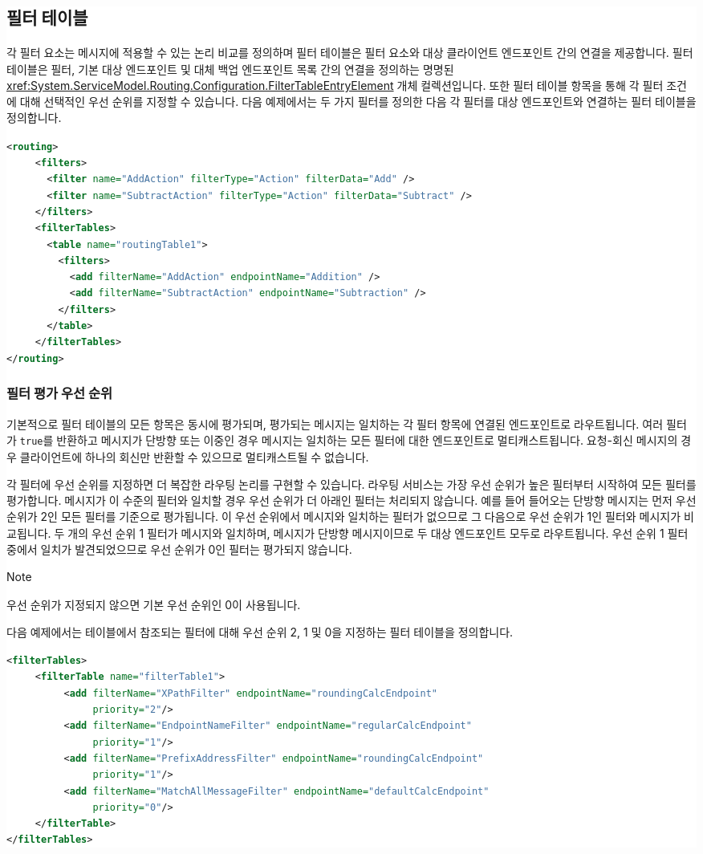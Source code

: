 ## <a name="filter-tables"></a>필터 테이블  
 각 필터 요소는 메시지에 적용할 수 있는 논리 비교를 정의하며 필터 테이블은 필터 요소와 대상 클라이언트 엔드포인트 간의 연결을 제공합니다. 필터 테이블은 필터, 기본 대상 엔드포인트 및 대체 백업 엔드포인트 목록 간의 연결을 정의하는 명명된 <xref:System.ServiceModel.Routing.Configuration.FilterTableEntryElement> 개체 컬렉션입니다. 또한 필터 테이블 항목을 통해 각 필터 조건에 대해 선택적인 우선 순위를 지정할 수 있습니다. 다음 예제에서는 두 가지 필터를 정의한 다음 각 필터를 대상 엔드포인트와 연결하는 필터 테이블을 정의합니다.  
  
```xml  
<routing>  
     <filters>  
       <filter name="AddAction" filterType="Action" filterData="Add" />  
       <filter name="SubtractAction" filterType="Action" filterData="Subtract" />  
     </filters>  
     <filterTables>  
       <table name="routingTable1">  
         <filters>  
           <add filterName="AddAction" endpointName="Addition" />  
           <add filterName="SubtractAction" endpointName="Subtraction" />  
         </filters>  
       </table>  
     </filterTables>      
</routing>  
```  
  
### <a name="filter-evaluation-priority"></a>필터 평가 우선 순위  
 기본적으로 필터 테이블의 모든 항목은 동시에 평가되며, 평가되는 메시지는 일치하는 각 필터 항목에 연결된 엔드포인트로 라우트됩니다. 여러 필터가 `true`를 반환하고 메시지가 단방향 또는 이중인 경우 메시지는 일치하는 모든 필터에 대한 엔드포인트로 멀티캐스트됩니다. 요청-회신 메시지의 경우 클라이언트에 하나의 회신만 반환할 수 있으므로 멀티캐스트될 수 없습니다.  
  
 각 필터에 우선 순위를 지정하면 더 복잡한 라우팅 논리를 구현할 수 있습니다. 라우팅 서비스는 가장 우선 순위가 높은 필터부터 시작하여 모든 필터를 평가합니다. 메시지가 이 수준의 필터와 일치할 경우 우선 순위가 더 아래인 필터는 처리되지 않습니다. 예를 들어 들어오는 단방향 메시지는 먼저 우선 순위가 2인 모든 필터를 기준으로 평가됩니다. 이 우선 순위에서 메시지와 일치하는 필터가 없으므로 그 다음으로 우선 순위가 1인 필터와 메시지가 비교됩니다. 두 개의 우선 순위 1 필터가 메시지와 일치하며, 메시지가 단방향 메시지이므로 두 대상 엔드포인트 모두로 라우트됩니다.  우선 순위 1 필터 중에서 일치가 발견되었으므로 우선 순위가 0인 필터는 평가되지 않습니다.  
  
> [!NOTE]
> 우선 순위가 지정되지 않으면 기본 우선 순위인 0이 사용됩니다.  
  
 다음 예제에서는 테이블에서 참조되는 필터에 대해 우선 순위 2, 1 및 0을 지정하는 필터 테이블을 정의합니다.  
  
```xml  
<filterTables>  
     <filterTable name="filterTable1">  
          <add filterName="XPathFilter" endpointName="roundingCalcEndpoint"   
               priority="2"/>  
          <add filterName="EndpointNameFilter" endpointName="regularCalcEndpoint"   
               priority="1"/>  
          <add filterName="PrefixAddressFilter" endpointName="roundingCalcEndpoint"   
               priority="1"/>  
          <add filterName="MatchAllMessageFilter" endpointName="defaultCalcEndpoint"   
               priority="0"/>  
     </filterTable>  
</filterTables>  
```  
  